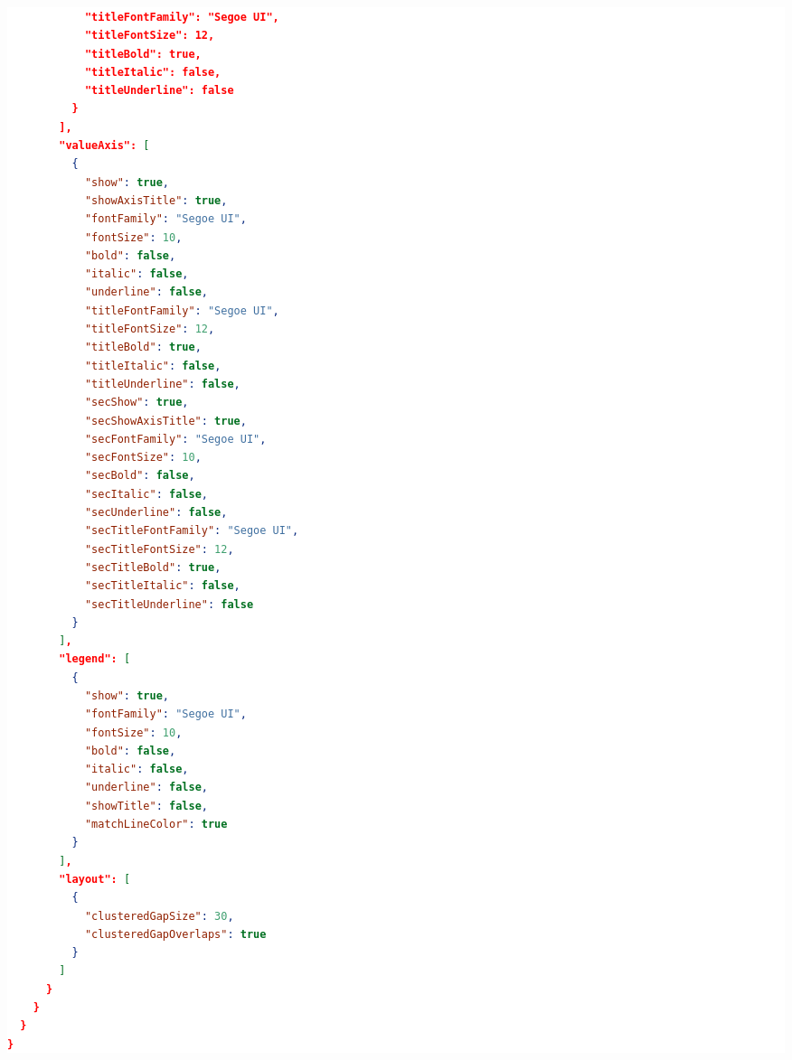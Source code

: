 ``` json
            "titleFontFamily": "Segoe UI",
            "titleFontSize": 12,
            "titleBold": true,
            "titleItalic": false,
            "titleUnderline": false
          }
        ],
        "valueAxis": [
          {
            "show": true,
            "showAxisTitle": true,
            "fontFamily": "Segoe UI",
            "fontSize": 10,
            "bold": false,
            "italic": false,
            "underline": false,
            "titleFontFamily": "Segoe UI",
            "titleFontSize": 12,
            "titleBold": true,
            "titleItalic": false,
            "titleUnderline": false,
            "secShow": true,
            "secShowAxisTitle": true,
            "secFontFamily": "Segoe UI",
            "secFontSize": 10,
            "secBold": false,
            "secItalic": false,
            "secUnderline": false,
            "secTitleFontFamily": "Segoe UI",
            "secTitleFontSize": 12,
            "secTitleBold": true,
            "secTitleItalic": false,
            "secTitleUnderline": false
          }
        ],
        "legend": [
          {
            "show": true,
            "fontFamily": "Segoe UI",
            "fontSize": 10,
            "bold": false,
            "italic": false,
            "underline": false,
            "showTitle": false,
            "matchLineColor": true
          }
        ],
        "layout": [
          {
            "clusteredGapSize": 30,
            "clusteredGapOverlaps": true
          }
        ]
      }
    }
  }
}
```
